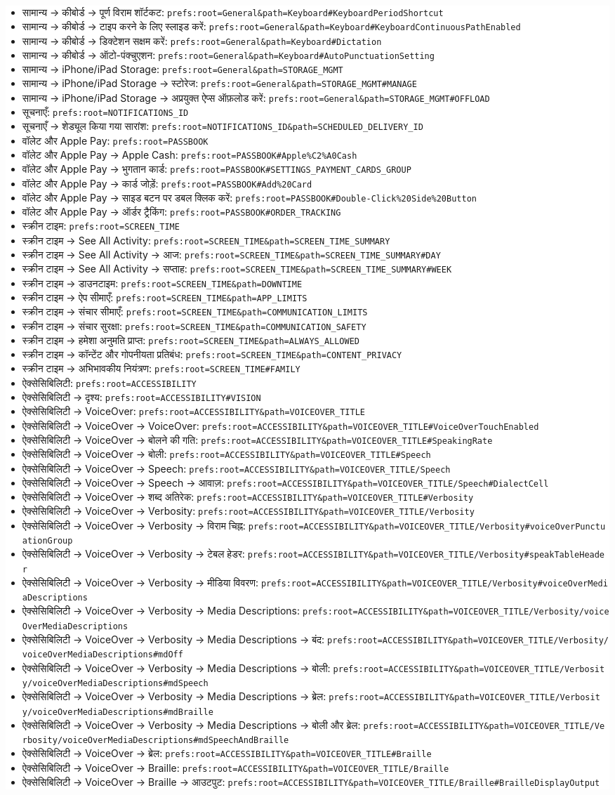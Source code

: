 - सामान्य → कीबोर्ड → पूर्ण विराम शॉर्टकट: `prefs:root=General&path=Keyboard#KeyboardPeriodShortcut`
- सामान्य → कीबोर्ड → टाइप करने के लिए स्लाइड करें: `prefs:root=General&path=Keyboard#KeyboardContinuousPathEnabled`
- सामान्य → कीबोर्ड → डिक्टेशन सक्षम करें: `prefs:root=General&path=Keyboard#Dictation`
- सामान्य → कीबोर्ड → ऑटो-पंक्चुएशन: `prefs:root=General&path=Keyboard#AutoPunctuationSetting`
- सामान्य → iPhone/iPad Storage: `prefs:root=General&path=STORAGE_MGMT`
- सामान्य → iPhone/iPad Storage → स्टोरेज: `prefs:root=General&path=STORAGE_MGMT#MANAGE`
- सामान्य → iPhone/iPad Storage → अप्रयुक्त ऐप्स ऑफ़लोड करें: `prefs:root=General&path=STORAGE_MGMT#OFFLOAD`
- सूचनाएँ: `prefs:root=NOTIFICATIONS_ID`
- सूचनाएँ → शेड्यूल किया गया सारांश: `prefs:root=NOTIFICATIONS_ID&path=SCHEDULED_DELIVERY_ID`
- वॉलेट और Apple Pay: `prefs:root=PASSBOOK`
- वॉलेट और Apple Pay → Apple Cash: `prefs:root=PASSBOOK#Apple%C2%A0Cash`
- वॉलेट और Apple Pay → भुगतान कार्ड: `prefs:root=PASSBOOK#SETTINGS_PAYMENT_CARDS_GROUP`
- वॉलेट और Apple Pay → कार्ड जोड़ें: `prefs:root=PASSBOOK#Add%20Card`
- वॉलेट और Apple Pay → साइड बटन पर डबल क्लिक करें: `prefs:root=PASSBOOK#Double-Click%20Side%20Button`
- वॉलेट और Apple Pay → ऑर्डर ट्रैकिंग: `prefs:root=PASSBOOK#ORDER_TRACKING`
- स्क्रीन टाइम: `prefs:root=SCREEN_TIME`
- स्क्रीन टाइम → See All Activity: `prefs:root=SCREEN_TIME&path=SCREEN_TIME_SUMMARY`
- स्क्रीन टाइम → See All Activity → आज: `prefs:root=SCREEN_TIME&path=SCREEN_TIME_SUMMARY#DAY`
- स्क्रीन टाइम → See All Activity → सप्ताह: `prefs:root=SCREEN_TIME&path=SCREEN_TIME_SUMMARY#WEEK`
- स्क्रीन टाइम → डाउनटाइम: `prefs:root=SCREEN_TIME&path=DOWNTIME`
- स्क्रीन टाइम → ऐप सीमाएँ: `prefs:root=SCREEN_TIME&path=APP_LIMITS`
- स्क्रीन टाइम → संचार सीमाएँ: `prefs:root=SCREEN_TIME&path=COMMUNICATION_LIMITS`
- स्क्रीन टाइम → संचार सुरक्षा: `prefs:root=SCREEN_TIME&path=COMMUNICATION_SAFETY`
- स्क्रीन टाइम → हमेशा अनुमति प्राप्त: `prefs:root=SCREEN_TIME&path=ALWAYS_ALLOWED`
- स्क्रीन टाइम → कॉन्टेंट और गोपनीयता प्रतिबंध: `prefs:root=SCREEN_TIME&path=CONTENT_PRIVACY`
- स्क्रीन टाइम → अभिभावकीय नियंत्रण: `prefs:root=SCREEN_TIME#FAMILY`
- ऐक्सेसिबिलिटी: `prefs:root=ACCESSIBILITY`
- ऐक्सेसिबिलिटी → दृश्य: `prefs:root=ACCESSIBILITY#VISION`
- ऐक्सेसिबिलिटी → VoiceOver: `prefs:root=ACCESSIBILITY&path=VOICEOVER_TITLE`
- ऐक्सेसिबिलिटी → VoiceOver → VoiceOver: `prefs:root=ACCESSIBILITY&path=VOICEOVER_TITLE#VoiceOverTouchEnabled`
- ऐक्सेसिबिलिटी → VoiceOver → बोलने की गति: `prefs:root=ACCESSIBILITY&path=VOICEOVER_TITLE#SpeakingRate`
- ऐक्सेसिबिलिटी → VoiceOver → बोली: `prefs:root=ACCESSIBILITY&path=VOICEOVER_TITLE#Speech`
- ऐक्सेसिबिलिटी → VoiceOver → Speech: `prefs:root=ACCESSIBILITY&path=VOICEOVER_TITLE/Speech`
- ऐक्सेसिबिलिटी → VoiceOver → Speech → आवाज़: `prefs:root=ACCESSIBILITY&path=VOICEOVER_TITLE/Speech#DialectCell`
- ऐक्सेसिबिलिटी → VoiceOver → शब्द अतिरेक: `prefs:root=ACCESSIBILITY&path=VOICEOVER_TITLE#Verbosity`
- ऐक्सेसिबिलिटी → VoiceOver → Verbosity: `prefs:root=ACCESSIBILITY&path=VOICEOVER_TITLE/Verbosity`
- ऐक्सेसिबिलिटी → VoiceOver → Verbosity → विराम चिह्न: `prefs:root=ACCESSIBILITY&path=VOICEOVER_TITLE/Verbosity#voiceOverPunctuationGroup`
- ऐक्सेसिबिलिटी → VoiceOver → Verbosity → टेबल हेडर: `prefs:root=ACCESSIBILITY&path=VOICEOVER_TITLE/Verbosity#speakTableHeader`
- ऐक्सेसिबिलिटी → VoiceOver → Verbosity → मीडिया विवरण: `prefs:root=ACCESSIBILITY&path=VOICEOVER_TITLE/Verbosity#voiceOverMediaDescriptions`
- ऐक्सेसिबिलिटी → VoiceOver → Verbosity → Media Descriptions: `prefs:root=ACCESSIBILITY&path=VOICEOVER_TITLE/Verbosity/voiceOverMediaDescriptions`
- ऐक्सेसिबिलिटी → VoiceOver → Verbosity → Media Descriptions → बंद: `prefs:root=ACCESSIBILITY&path=VOICEOVER_TITLE/Verbosity/voiceOverMediaDescriptions#mdOff`
- ऐक्सेसिबिलिटी → VoiceOver → Verbosity → Media Descriptions → बोली: `prefs:root=ACCESSIBILITY&path=VOICEOVER_TITLE/Verbosity/voiceOverMediaDescriptions#mdSpeech`
- ऐक्सेसिबिलिटी → VoiceOver → Verbosity → Media Descriptions → ब्रेल: `prefs:root=ACCESSIBILITY&path=VOICEOVER_TITLE/Verbosity/voiceOverMediaDescriptions#mdBraille`
- ऐक्सेसिबिलिटी → VoiceOver → Verbosity → Media Descriptions → बोली और ब्रेल: `prefs:root=ACCESSIBILITY&path=VOICEOVER_TITLE/Verbosity/voiceOverMediaDescriptions#mdSpeechAndBraille`
- ऐक्सेसिबिलिटी → VoiceOver → ब्रेल: `prefs:root=ACCESSIBILITY&path=VOICEOVER_TITLE#Braille`
- ऐक्सेसिबिलिटी → VoiceOver → Braille: `prefs:root=ACCESSIBILITY&path=VOICEOVER_TITLE/Braille`
- ऐक्सेसिबिलिटी → VoiceOver → Braille → आउटपुट: `prefs:root=ACCESSIBILITY&path=VOICEOVER_TITLE/Braille#BrailleDisplayOutput`